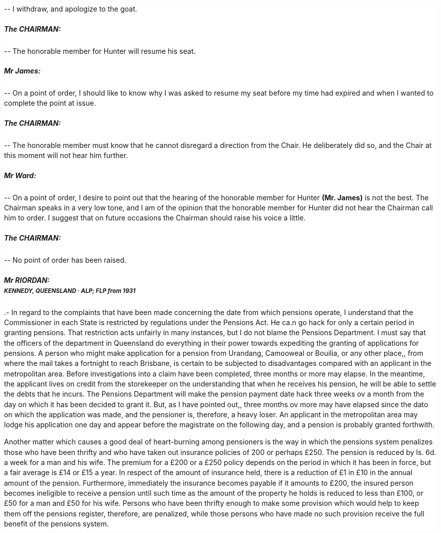 -- I withdraw, and apologize to the goat. 

##### The CHAIRMAN:

-- The honorable member for Hunter will resume his seat. 

##### Mr James:

-- On a point of order, I should like to know why I was asked to resume my seat before my time had expired and when I wanted to complete the point at issue. 

##### The CHAIRMAN:

-- The honorable member must know that he cannot disregard a direction from the Chair. He deliberately did so, and the Chair at this moment will not hear him further. 

##### Mr Ward:

-- On a point of order, I desire to point out that the hearing of the honorable member for Hunter  **(Mr. James)**  is not the best. The  Chairman  speaks in a very low tone, and I am of the opinion that the honorable member for Hunter did not hear the  Chairman  call him to order. I suggest that on future occasions the  Chairman  should raise his voice a little. 

##### The CHAIRMAN:

-- No point of order has been raised. 

##### Mr RIORDAN:<br><small class="text-muted">KENNEDY, QUEENSLAND &middot; ALP; FLP from 1931</small>

.- In regard to the complaints that have been made concerning the date from which pensions operate, I understand that the Commissioner in each State is restricted by regulations under the Pensions Act. He ca.n go hack for only a certain period in granting pensions. That restriction acts unfairly in many instances, but I do not blame the Pensions Department. I must say that the officers of the department in Queensland do everything in their power towards expediting the granting of applications for pensions. A person who might make application for a pension from Urandang, Camooweal or Bouilia, or any other place,, from where the mail takes a fortnight to reach Brisbane, is certain to be subjected to disadvantages compared with an applicant in the metropolitan area. Before investigations into a claim have been completed, three months or more may elapse. In the meantime, the applicant lives on credit from the storekeeper on the understanding that when he receives his pension, he will be able to settle the debts that he incurs. The Pensions Department will make the pension payment date hack three weeks ov a month from the day on which it has been decided to grant it. But, as I have pointed out,, three months ov more may have elapsed since the dato on which the application was made, and the pensioner is, therefore, a heavy loser. An applicant in the metropolitan area may lodge his application one day and appear before the magistrate on the following day, and a pension is probably granted forthwith. 

Another matter which causes a good deal of heart-burning among pensioners is the way in which the pensions system penalizes those who have been thrifty and who have taken out insurance policies of 200 or perhaps £250. The pension is reduced by ls. 6d. a week for a man and his wife. The premium for a £200 or a £250 policy depends on the period in which it has been in force, but a fair average is £14 or £15 a year. In respect of the amount of insurance held, there is a reduction of £1 in £10 in the annual amount of the pension. Furthermore, immediately the insurance becomes payable if it amounts to £200, the insured person becomes ineligible to receive a pension until such time as the amount of the property he holds is reduced to less than £100, or £50 for a man and £50 for his wife. Persons who have been thrifty enough to make some provision which would help to keep them off the pensions register, therefore, are penalized, while those persons who have made no such provision receive the full benefit of the pensions system. 
